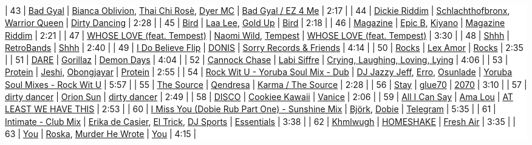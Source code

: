 | 43 | [Bad Gyal](https://open.spotify.com/track/37tB5fsOM2AxFnHmrSHrYp) | [Bianca Oblivion](https://open.spotify.com/artist/4aoxM9H8u55MtDh7lkjj94), [Thai Chi Rosè](https://open.spotify.com/artist/2cnUw1pL9ejLDYAd045bWR), [Dyer MC](https://open.spotify.com/artist/0cixgL4lBK61iUJ7imWoUZ) | [Bad Gyal / EZ 4 Me](https://open.spotify.com/album/66EHrbtKApddaw41QPB8ds) | 2:17 |
| 44 | [Dickie Riddim](https://open.spotify.com/track/7GhoRAPUwlHQGxXwDFWYsm) | [Schlachthofbronx](https://open.spotify.com/artist/5yE68yjrrpSEjUqykhSpFK), [Warrior Queen](https://open.spotify.com/artist/6MGlEnPgJhFkC8P8DdKtsT) | [Dirty Dancing](https://open.spotify.com/album/70uUNXfztwECIp187kvdi5) | 2:28 |
| 45 | [Bird](https://open.spotify.com/track/0FxYg22fYhS82LuDkaUg6Y) | [Laa Lee](https://open.spotify.com/artist/4cb3HigJCNGP3rcRhVbYwS), [Gold Up](https://open.spotify.com/artist/5ht4EDZMGo7d1K4czZTUYa) | [Bird](https://open.spotify.com/album/0K8Ud4e2KFCB7zGwS4mLwP) | 2:18 |
| 46 | [Magazine](https://open.spotify.com/track/578NvCZRgau20X5HuqtgdD) | [Epic B](https://open.spotify.com/artist/6xY8OHC6hKe0hCheJvIUNz), [Kiyano](https://open.spotify.com/artist/099kEURoKzOaHd7RsaS1rY) | [Magazine Riddim](https://open.spotify.com/album/7rNI8kP9pnLFvg23FSBNRu) | 2:21 |
| 47 | [WHOSE LOVE \(feat\. Tempest\)](https://open.spotify.com/track/2IM8UcsHElXjQkkhlOuODo) | [Naomi Wild](https://open.spotify.com/artist/5EBlHXi71tDXnFtroEh7Rg), [Tempest](https://open.spotify.com/artist/2FBvlvG5TL6SPA2tCLiusa) | [WHOSE LOVE \(feat\. Tempest\)](https://open.spotify.com/album/0zHwMqEuRB7AbVFoZ57RW3) | 3:30 |
| 48 | [Shhh](https://open.spotify.com/track/65uZTRXMEc39qWGVAoI9yH) | [RetroBands](https://open.spotify.com/artist/1QtrQ3Gz0s3erqRrhoBiBD) | [Shhh](https://open.spotify.com/album/5tdnX3EIjbrt4l56E6BHEE) | 2:40 |
| 49 | [I Do Believe Flip](https://open.spotify.com/track/18cSOt01tvjwHGOEDrAQN4) | [DONIS](https://open.spotify.com/artist/0yMs9lN62awqawCsuUnwg8) | [Sorry Records & Friends](https://open.spotify.com/album/3zUDZC4HLbghvYxPuEXrJH) | 4:14 |
| 50 | [Rocks](https://open.spotify.com/track/1D6DdPP8eU4zkg8EMh99pH) | [Lex Amor](https://open.spotify.com/artist/0IKVDL3N8vpYgeNOV6np14) | [Rocks](https://open.spotify.com/album/6YaTFXQr7euGC5gjB3L84Y) | 2:35 |
| 51 | [DARE](https://open.spotify.com/track/4Hff1IjRbLGeLgFgxvHflk) | [Gorillaz](https://open.spotify.com/artist/3AA28KZvwAUcZuOKwyblJQ) | [Demon Days](https://open.spotify.com/album/0bUTHlWbkSQysoM3VsWldT) | 4:04 |
| 52 | [Cannock Chase](https://open.spotify.com/track/0WAEGVylZjbe2mQ6Or6HxY) | [Labi Siffre](https://open.spotify.com/artist/5CzlICF8GCY0pRC82MKrhX) | [Crying, Laughing, Loving, Lying](https://open.spotify.com/album/3KJxMjUnBZu3jLeQTIe6aQ) | 4:06 |
| 53 | [Protein](https://open.spotify.com/track/3PJV3HC2LogvCrS6hDs2el) | [Jeshi](https://open.spotify.com/artist/0q8eApZJs5WDBxayY9769C), [Obongjayar](https://open.spotify.com/artist/6l7R1jntPahGxwJt7Tky8h) | [Protein](https://open.spotify.com/album/4GiYLASQVCiNWIt6Z1g5BZ) | 2:55 |
| 54 | [Rock Wit U \- Yoruba Soul Mix \- Dub](https://open.spotify.com/track/2F5cjiDzORHGhca4dSandQ) | [DJ Jazzy Jeff](https://open.spotify.com/artist/3nmiIgeri4vEY7y0VpbsCn), [Erro](https://open.spotify.com/artist/1OqARZ9xhHwxnxShurKYLK), [Osunlade](https://open.spotify.com/artist/4mHngi71hWNKTRuyl3W9FY) | [Yoruba Soul Mixes \- Rock Wit U](https://open.spotify.com/album/3qZpsTAOl6b0S5OahuXqsd) | 5:57 |
| 55 | [The Source](https://open.spotify.com/track/7dBFD4w5Wfd4pHkV52ELsK) | [Qendresa](https://open.spotify.com/artist/6FnMmUQSUGpOE3P9QePPqI) | [Karma / The Source](https://open.spotify.com/album/7GLWPudyxnSa0I1gL2215e) | 2:28 |
| 56 | [Stay](https://open.spotify.com/track/1bGhgFuZAGI8O3iDuGd6Bh) | [glue70](https://open.spotify.com/artist/3AsWxxZTFPoCFxM1s8Lg1J) | [2070](https://open.spotify.com/album/775nPqtiKfQWKbJ38Tew60) | 3:10 |
| 57 | [dirty dancer](https://open.spotify.com/track/1ciQU7ZQGHq129m3njp9en) | [Orion Sun](https://open.spotify.com/artist/2efrqekWSHlvhATD50AG3m) | [dirty dancer](https://open.spotify.com/album/6aO0vMIga31GSawF5f0pMZ) | 2:49 |
| 58 | [DISCO](https://open.spotify.com/track/0l0cUbpegjqlU2faoY0xTw) | [Cookiee Kawaii](https://open.spotify.com/artist/0DbBBj0ScPumRqKXswGQH1) | [Vanice](https://open.spotify.com/album/2FAzRCz0eQhFMUhDPTxIUb) | 2:06 |
| 59 | [All I Can Say](https://open.spotify.com/track/7FSaklAKEXjV6HCoOhFDYR) | [Ama Lou](https://open.spotify.com/artist/2tAqnHDAgnGtjnlzyoa38L) | [AT LEAST WE HAVE THIS](https://open.spotify.com/album/6nnAy3W80YnGUj7t2wf2tr) | 2:53 |
| 60 | [I Miss You \(Dobie Rub Part One\) \- Sunshine Mix](https://open.spotify.com/track/1E9uIzPJCObTg9AhUvrGFj) | [Björk](https://open.spotify.com/artist/7w29UYBi0qsHi5RTcv3lmA), [Dobie](https://open.spotify.com/artist/7BHp7iGiMpbYpRCQ3NsLf4) | [Telegram](https://open.spotify.com/album/2dFflKqTqqV1m9kyB6CAPE) | 5:35 |
| 61 | [Intimate \- Club Mix](https://open.spotify.com/track/4RkaGrpMqLkMd7nK5mEE4D) | [Erika de Casier](https://open.spotify.com/artist/1nIJEqPyIj5qutlgWNmQB0), [El Trick](https://open.spotify.com/artist/46W67d6DQ9MkC3M0rtrHI0), [DJ Sports](https://open.spotify.com/artist/7EJ8xVXZJezYW7Y1xvJ2Yb) | [Essentials](https://open.spotify.com/album/6AYAMoty9hbhfzRKWaILTW) | 3:38 |
| 62 | [Khmlwugh](https://open.spotify.com/track/6fsAWAKljmG877puzgHPjt) | [HOMESHAKE](https://open.spotify.com/artist/4DMSJzGjw2SMkKAT5EEE5u) | [Fresh Air](https://open.spotify.com/album/6Jd5SAg6TVeYlXIu5F7Ia8) | 3:35 |
| 63 | [You](https://open.spotify.com/track/6u3r5ZllVScUXAHVSLsJVC) | [Roska](https://open.spotify.com/artist/5p8U1acntDKzfbbZLwWYE5), [Murder He Wrote](https://open.spotify.com/artist/4n11sJzNp7JjBQw9sDze9Z) | [You](https://open.spotify.com/album/4fgDSI70opc5iYRVcPBb5w) | 4:15 |